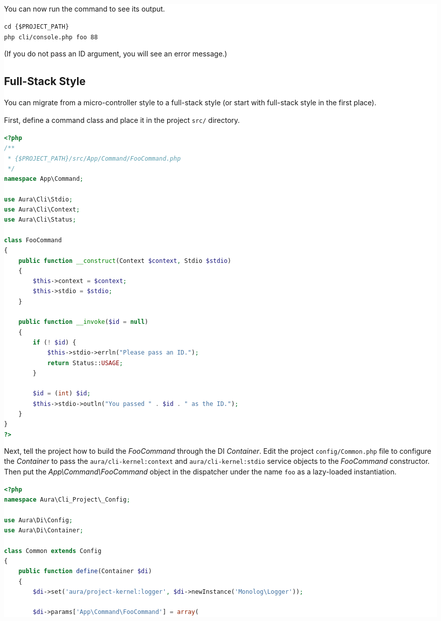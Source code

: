 You can now run the command to see its output.

    cd {$PROJECT_PATH}
    php cli/console.php foo 88

(If you do not pass an ID argument, you will see an error message.)

## Full-Stack Style

You can migrate from a micro-controller style to a full-stack style (or start
with full-stack style in the first place).

First, define a command class and place it in the project `src/` directory.

```php
<?php
/**
 * {$PROJECT_PATH}/src/App/Command/FooCommand.php
 */
namespace App\Command;

use Aura\Cli\Stdio;
use Aura\Cli\Context;
use Aura\Cli\Status;

class FooCommand
{
    public function __construct(Context $context, Stdio $stdio)
    {
        $this->context = $context;
        $this->stdio = $stdio;
    }

    public function __invoke($id = null)
    {
        if (! $id) {
            $this->stdio->errln("Please pass an ID.");
            return Status::USAGE;
        }

        $id = (int) $id;
        $this->stdio->outln("You passed " . $id . " as the ID.");
    }
}
?>
```

Next, tell the project how to build the _FooCommand_ through the DI
_Container_. Edit the project `config/Common.php` file to configure the
_Container_ to pass the `aura/cli-kernel:context` and `aura/cli-kernel:stdio` service objects to
the _FooCommand_ constructor. Then put the _App\Command\FooCommand_ object in the dispatcher under the name `foo` as a lazy-loaded instantiation.

```php
<?php
namespace Aura\Cli_Project\_Config;

use Aura\Di\Config;
use Aura\Di\Container;

class Common extends Config
{
    public function define(Container $di)
    {
        $di->set('aura/project-kernel:logger', $di->newInstance('Monolog\Logger'));

        $di->params['App\Command\FooCommand'] = array(
```